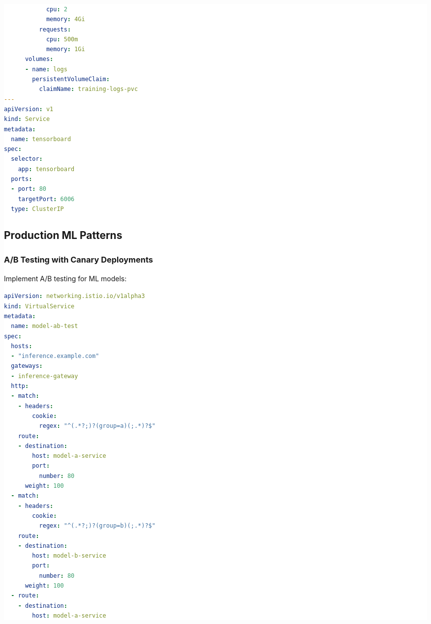 ```yaml
            cpu: 2
            memory: 4Gi
          requests:
            cpu: 500m
            memory: 1Gi
      volumes:
      - name: logs
        persistentVolumeClaim:
          claimName: training-logs-pvc
---
apiVersion: v1
kind: Service
metadata:
  name: tensorboard
spec:
  selector:
    app: tensorboard
  ports:
  - port: 80
    targetPort: 6006
  type: ClusterIP
```

## Production ML Patterns

### A/B Testing with Canary Deployments

Implement A/B testing for ML models:

```yaml
apiVersion: networking.istio.io/v1alpha3
kind: VirtualService
metadata:
  name: model-ab-test
spec:
  hosts:
  - "inference.example.com"
  gateways:
  - inference-gateway
  http:
  - match:
    - headers:
        cookie:
          regex: "^(.*?;)?(group=a)(;.*)?$"
    route:
    - destination:
        host: model-a-service
        port:
          number: 80
      weight: 100
  - match:
    - headers:
        cookie:
          regex: "^(.*?;)?(group=b)(;.*)?$"
    route:
    - destination:
        host: model-b-service
        port:
          number: 80
      weight: 100
  - route:
    - destination:
        host: model-a-service
```